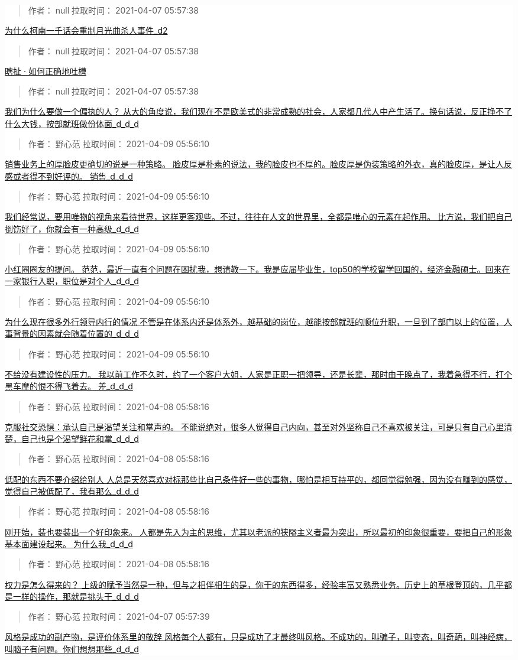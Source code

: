 > 作者： null  拉取时间： 2021-04-07 05:57:38

 [为什么柯南一千话会重制月光曲杀人事件_d2](https://daily.zhihu.com/story/9734772)

> 作者： null  拉取时间： 2021-04-07 05:57:38

 [瞎扯 · 如何正确地吐槽](https://daily.zhihu.com/story/9734700)

> 作者： null  拉取时间： 2021-04-07 05:57:38

 [我们为什么要做一个偏执的人？ 从大的角度说，我们现在不是欧美式的非常成熟的社会，人家都几代人中产生活了。换句话说，反正挣不了什么大钱，按部就班做份体面_d_d_d](https://weibo.com/6543823943/K9ZdTnIAa)

> 作者： 野心范  拉取时间： 2021-04-09 05:56:10

 [销售业务上的厚脸皮更确切的说是一种策略。 脸皮厚是朴素的说法，我的脸皮也不厚的。脸皮厚是伪装策略的外衣，真的脸皮厚，是让人反感或者得不到好评的。 销售_d_d_d](https://weibo.com/6543823943/K9XBnarh5)

> 作者： 野心范  拉取时间： 2021-04-09 05:56:10

 [我们经常说，要用唯物的视角来看待世界，这样更客观些。不过，往往在人文的世界里，全都是唯心的元素在起作用。 比方说，我们把自己捯饬好了，你就会有一种高级_d_d_d](https://weibo.com/6543823943/K9X3FseZj)

> 作者： 野心范  拉取时间： 2021-04-09 05:56:10

 [小红圈圈友的提问。 范范，最近一直有个问题在困扰我，想请教一下。我是应届毕业生，top50的学校留学回国的，经济金融硕士。回来在一家银行入职，职位是对个人_d_d_d](https://weibo.com/6543823943/K9VCQjQiK)

> 作者： 野心范  拉取时间： 2021-04-09 05:56:10

 [为什么现在很多外行领导内行的情况 不管是在体系内还是体系外，越基础的岗位，越能按部就班的顺位升职，一旦到了部门以上的位置，人事背景的因素就会随着位置的_d_d_d](https://weibo.com/6543823943/K9UZFofJk)

> 作者： 野心范  拉取时间： 2021-04-09 05:56:10

 [不给没有建设性的压力。 我以前工作不久时，约了一个客户大姐，人家是正职一把领导，还是长辈，那时由于晚点了，我着急得不行，打个黑车摩的恨不得飞着去。 差_d_d_d](https://weibo.com/6543823943/K9PHlxUox)

> 作者： 野心范  拉取时间： 2021-04-08 05:58:16

 [克服社交恐惧：承认自己是渴望关注和掌声的。 不能说绝对，很多人觉得自己内向，甚至对外坚称自己不喜欢被关注，可是只有自己心里清楚，自己也是个渴望鲜花和掌_d_d_d](https://weibo.com/6543823943/K9O8JCHQB)

> 作者： 野心范  拉取时间： 2021-04-08 05:58:16

 [低配的东西不要介绍给别人 人总是天然喜欢对标那些比自己条件好一些的事物，哪怕是相互持平的，都回觉得勉强，因为没有赚到的感觉，觉得自己被低配了，我有那么_d_d_d](https://weibo.com/6543823943/K9M80DiwO)

> 作者： 野心范  拉取时间： 2021-04-08 05:58:16

 [刚开始，装也要装出一个好印象来。 人都是先入为主的思维，尤其以老派的狭隘主义者最为突出，所以最初的印象很重要，要把自己的形象基本面建设起来。 为什么我_d_d_d](https://weibo.com/6543823943/K9Luu8AtL)

> 作者： 野心范  拉取时间： 2021-04-08 05:58:16

 [权力是怎么得来的？ 上级的赋予当然是一种，但与之相伴相生的是，你干的东西得多，经验丰富又熟悉业务。历史上的草根登顶的，几乎都是一样的操作，那就是挑头干_d_d_d](https://weibo.com/6543823943/K9EpM2HFk)

> 作者： 野心范  拉取时间： 2021-04-07 05:57:39

 [风格是成功的副产物，是评价体系里的敬辞 风格每个人都有，只是成功了才最终叫风格。不成功的，叫骗子，叫变态，叫奇葩，叫神经病，叫脑子有问题。你们想想那些_d_d_d](https://weibo.com/6543823943/K9CLpsWmK)
